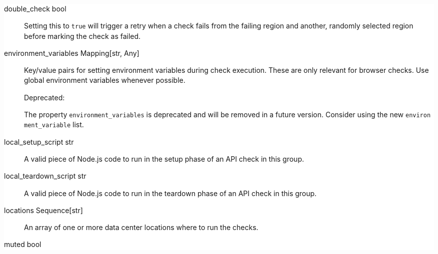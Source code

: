 <a data-swiftype-name="resource-property" data-swiftype-type="text" href="#double_check_python" style="color: inherit; text-decoration: inherit;">double_<wbr>check</a>
</span>
        <span class="property-indicator"></span>
        <span class="property-type">bool</span>
    </dt>
    <dd><p>Setting this to <code>true</code> will trigger a retry when a check fails from the failing region and another, randomly selected
region before marking the check as failed.</p>
</dd><dt class="property-optional property-deprecated"
            title="Optional, Deprecated">
        <span id="environment_variables_python">
<a data-swiftype-name="resource-property" data-swiftype-type="text" href="#environment_variables_python" style="color: inherit; text-decoration: inherit;">environment_<wbr>variables</a>
</span>
        <span class="property-indicator"></span>
        <span class="property-type">Mapping[str, Any]</span>
    </dt>
    <dd><p>Key/value pairs for setting environment variables during check execution. These are only relevant for browser checks.
Use global environment variables whenever possible.</p>
<p class="property-message">Deprecated:<p>The property <code>environment_variables</code> is deprecated and will be removed in a future version. Consider using the new <code>environment_variable</code> list.</p>
</p></dd><dt class="property-optional"
            title="Optional">
        <span id="local_setup_script_python">
<a data-swiftype-name="resource-property" data-swiftype-type="text" href="#local_setup_script_python" style="color: inherit; text-decoration: inherit;">local_<wbr>setup_<wbr>script</a>
</span>
        <span class="property-indicator"></span>
        <span class="property-type">str</span>
    </dt>
    <dd><p>A valid piece of Node.js code to run in the setup phase of an API check in this group.</p>
</dd><dt class="property-optional"
            title="Optional">
        <span id="local_teardown_script_python">
<a data-swiftype-name="resource-property" data-swiftype-type="text" href="#local_teardown_script_python" style="color: inherit; text-decoration: inherit;">local_<wbr>teardown_<wbr>script</a>
</span>
        <span class="property-indicator"></span>
        <span class="property-type">str</span>
    </dt>
    <dd><p>A valid piece of Node.js code to run in the teardown phase of an API check in this group.</p>
</dd><dt class="property-optional"
            title="Optional">
        <span id="locations_python">
<a data-swiftype-name="resource-property" data-swiftype-type="text" href="#locations_python" style="color: inherit; text-decoration: inherit;">locations</a>
</span>
        <span class="property-indicator"></span>
        <span class="property-type">Sequence[str]</span>
    </dt>
    <dd><p>An array of one or more data center locations where to run the checks.</p>
</dd><dt class="property-optional"
            title="Optional">
        <span id="muted_python">
<a data-swiftype-name="resource-property" data-swiftype-type="text" href="#muted_python" style="color: inherit; text-decoration: inherit;">muted</a>
</span>
        <span class="property-indicator"></span>
        <span class="property-type">bool</span>
    </dt>